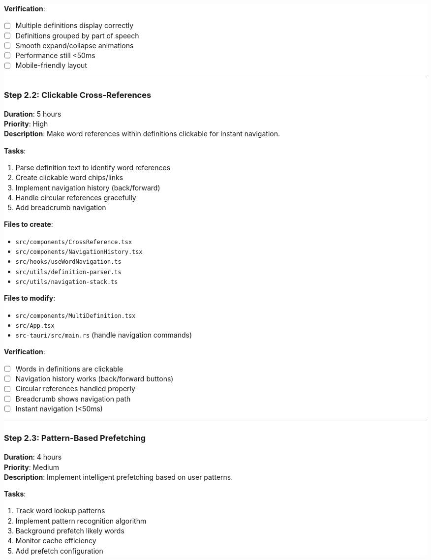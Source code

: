 **Verification**:
- [ ] Multiple definitions display correctly
- [ ] Definitions grouped by part of speech
- [ ] Smooth expand/collapse animations
- [ ] Performance still <50ms
- [ ] Mobile-friendly layout

---

### Step 2.2: Clickable Cross-References
**Duration**: 5 hours  
**Priority**: High  
**Description**: Make word references within definitions clickable for instant navigation.

**Tasks**:
1. Parse definition text to identify word references
2. Create clickable word chips/links
3. Implement navigation history (back/forward)
4. Handle circular references gracefully
5. Add breadcrumb navigation

**Files to create**:
- `src/components/CrossReference.tsx`
- `src/components/NavigationHistory.tsx`
- `src/hooks/useWordNavigation.ts`
- `src/utils/definition-parser.ts`
- `src/utils/navigation-stack.ts`

**Files to modify**:
- `src/components/MultiDefinition.tsx`
- `src/App.tsx`
- `src-tauri/src/main.rs` (handle navigation commands)

**Verification**:
- [ ] Words in definitions are clickable
- [ ] Navigation history works (back/forward buttons)
- [ ] Circular references handled properly
- [ ] Breadcrumb shows navigation path
- [ ] Instant navigation (<50ms)

---

### Step 2.3: Pattern-Based Prefetching
**Duration**: 4 hours  
**Priority**: Medium  
**Description**: Implement intelligent prefetching based on user patterns.

**Tasks**:
1. Track word lookup patterns
2. Implement pattern recognition algorithm
3. Background prefetch likely words
4. Monitor cache efficiency
5. Add prefetch configuration
